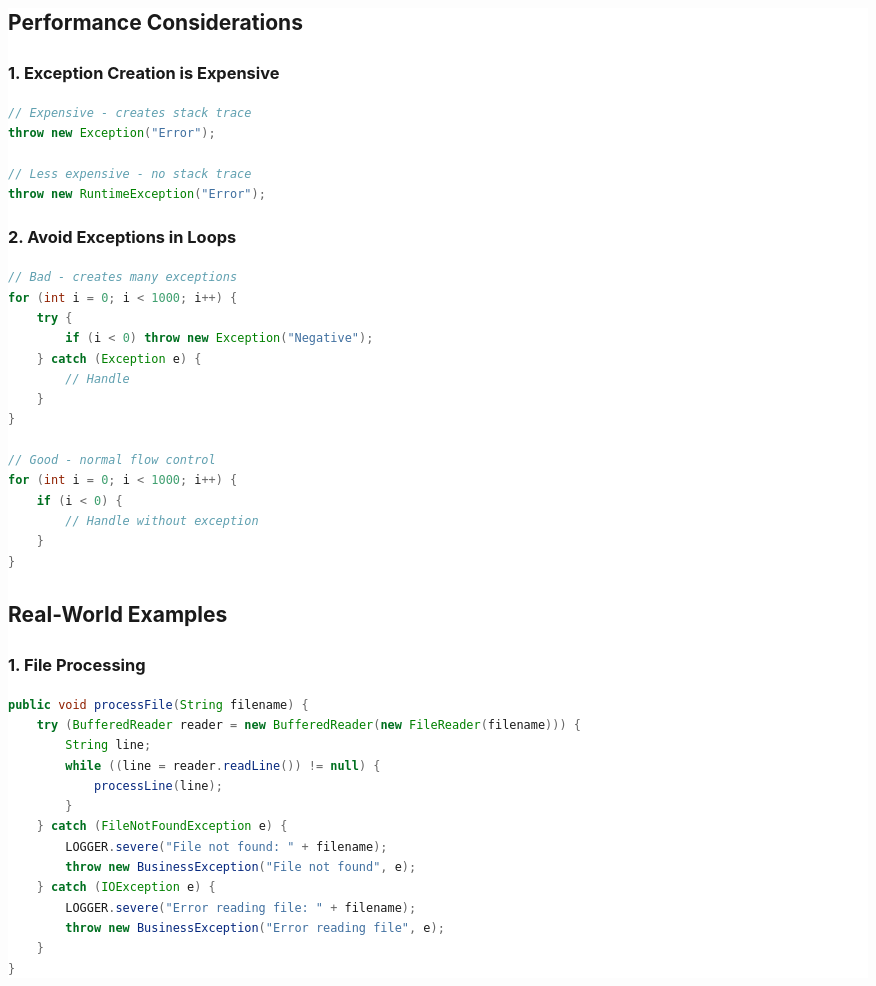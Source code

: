 ## Performance Considerations

### 1. Exception Creation is Expensive

```java
// Expensive - creates stack trace
throw new Exception("Error");

// Less expensive - no stack trace
throw new RuntimeException("Error");
```

### 2. Avoid Exceptions in Loops

```java
// Bad - creates many exceptions
for (int i = 0; i < 1000; i++) {
    try {
        if (i < 0) throw new Exception("Negative");
    } catch (Exception e) {
        // Handle
    }
}

// Good - normal flow control
for (int i = 0; i < 1000; i++) {
    if (i < 0) {
        // Handle without exception
    }
}
```

## Real-World Examples

### 1. File Processing

```java
public void processFile(String filename) {
    try (BufferedReader reader = new BufferedReader(new FileReader(filename))) {
        String line;
        while ((line = reader.readLine()) != null) {
            processLine(line);
        }
    } catch (FileNotFoundException e) {
        LOGGER.severe("File not found: " + filename);
        throw new BusinessException("File not found", e);
    } catch (IOException e) {
        LOGGER.severe("Error reading file: " + filename);
        throw new BusinessException("Error reading file", e);
    }
}
```
